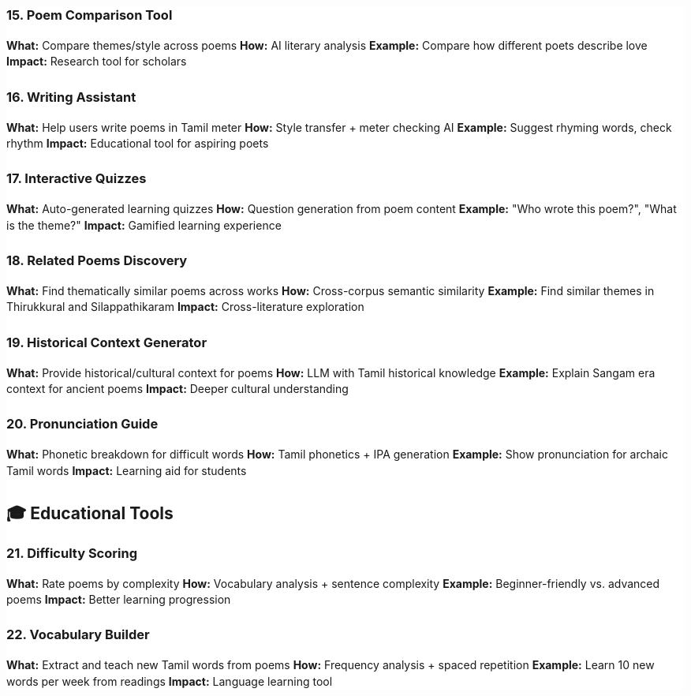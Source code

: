 ### 15. Poem Comparison Tool
**What:** Compare themes/style across poems
**How:** AI literary analysis
**Example:** Compare how different poets describe love
**Impact:** Research tool for scholars

### 16. Writing Assistant
**What:** Help users write poems in Tamil meter
**How:** Style transfer + meter checking AI
**Example:** Suggest rhyming words, check rhythm
**Impact:** Educational tool for aspiring poets

### 17. Interactive Quizzes
**What:** Auto-generated learning quizzes
**How:** Question generation from poem content
**Example:** "Who wrote this poem?", "What is the theme?"
**Impact:** Gamified learning experience

### 18. Related Poems Discovery
**What:** Find thematically similar poems across works
**How:** Cross-corpus semantic similarity
**Example:** Find similar themes in Thirukkural and Silappathikaram
**Impact:** Cross-literature exploration

### 19. Historical Context Generator
**What:** Provide historical/cultural context for poems
**How:** LLM with Tamil historical knowledge
**Example:** Explain Sangam era context for ancient poems
**Impact:** Deeper cultural understanding

### 20. Pronunciation Guide
**What:** Phonetic breakdown for difficult words
**How:** Tamil phonetics + IPA generation
**Example:** Show pronunciation for archaic Tamil words
**Impact:** Learning aid for students

## 🎓 Educational Tools

### 21. Difficulty Scoring
**What:** Rate poems by complexity
**How:** Vocabulary analysis + sentence complexity
**Example:** Beginner-friendly vs. advanced poems
**Impact:** Better learning progression

### 22. Vocabulary Builder
**What:** Extract and teach new Tamil words from poems
**How:** Frequency analysis + spaced repetition
**Example:** Learn 10 new words per week from readings
**Impact:** Language learning tool
